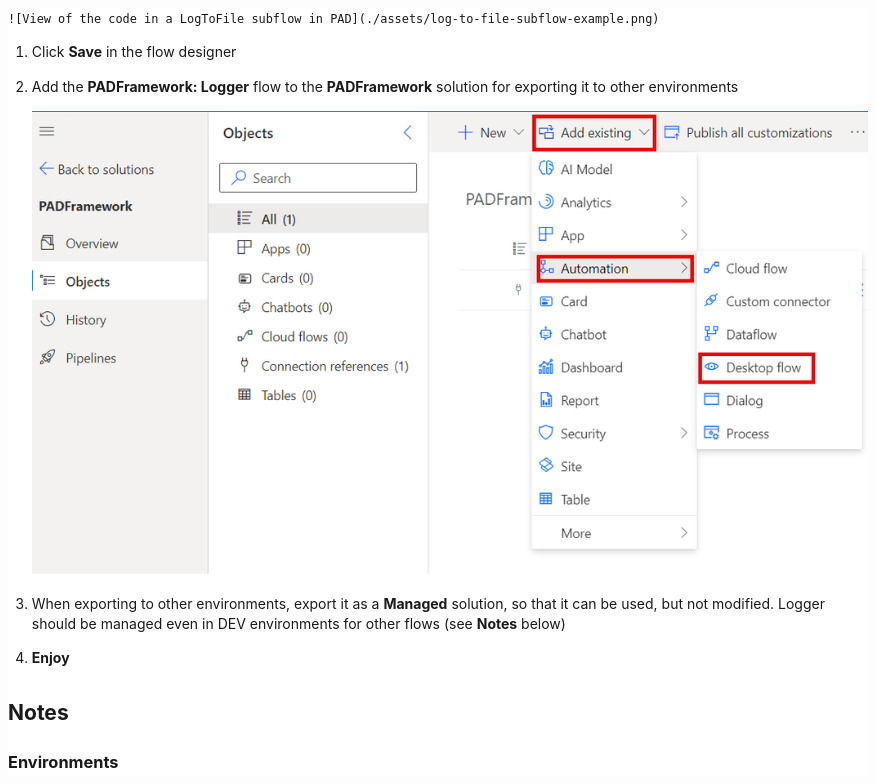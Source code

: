    ![View of the code in a LogToFile subflow in PAD](./assets/log-to-file-subflow-example.png)

1. Click **Save** in the flow designer
1. Add the **PADFramework: Logger** flow to the **PADFramework** solution for exporting it to other environments

    ![View of the menu path to add an existing desktop flow to a solution](./assets/adding-existing-desktop-flow-to-solution.png)

1. When exporting to other environments, export it as a **Managed** solution, so that it can be used, but not modified. Logger should be managed even in DEV environments for other flows (see **Notes** below)
1. **Enjoy**

## Notes

### Environments
